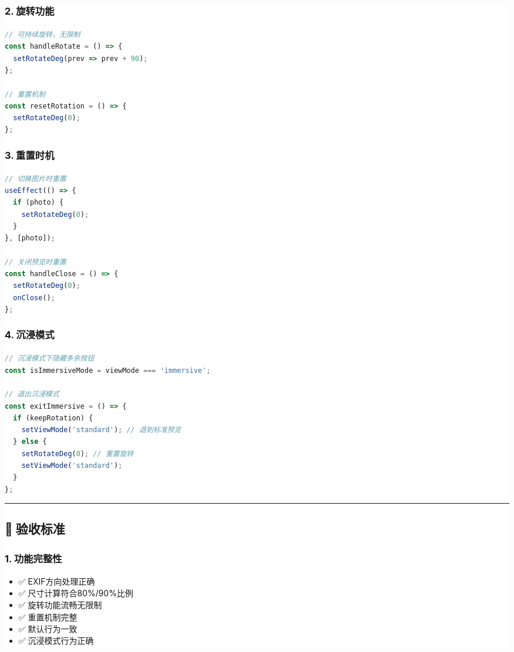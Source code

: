 ### 2. 旋转功能
```javascript
// 可持续旋转，无限制
const handleRotate = () => {
  setRotateDeg(prev => prev + 90);
};

// 重置机制
const resetRotation = () => {
  setRotateDeg(0);
};
```

### 3. 重置时机
```javascript
// 切换图片时重置
useEffect(() => {
  if (photo) {
    setRotateDeg(0);
  }
}, [photo]);

// 关闭预览时重置
const handleClose = () => {
  setRotateDeg(0);
  onClose();
};
```

### 4. 沉浸模式
```javascript
// 沉浸模式下隐藏多余按钮
const isImmersiveMode = viewMode === 'immersive';

// 退出沉浸模式
const exitImmersive = () => {
  if (keepRotation) {
    setViewMode('standard'); // 退到标准预览
  } else {
    setRotateDeg(0); // 重置旋转
    setViewMode('standard');
  }
};
```

---

## 🎯 验收标准

### 1. 功能完整性
- ✅ EXIF方向处理正确
- ✅ 尺寸计算符合80%/90%比例
- ✅ 旋转功能流畅无限制
- ✅ 重置机制完整
- ✅ 默认行为一致
- ✅ 沉浸模式行为正确
